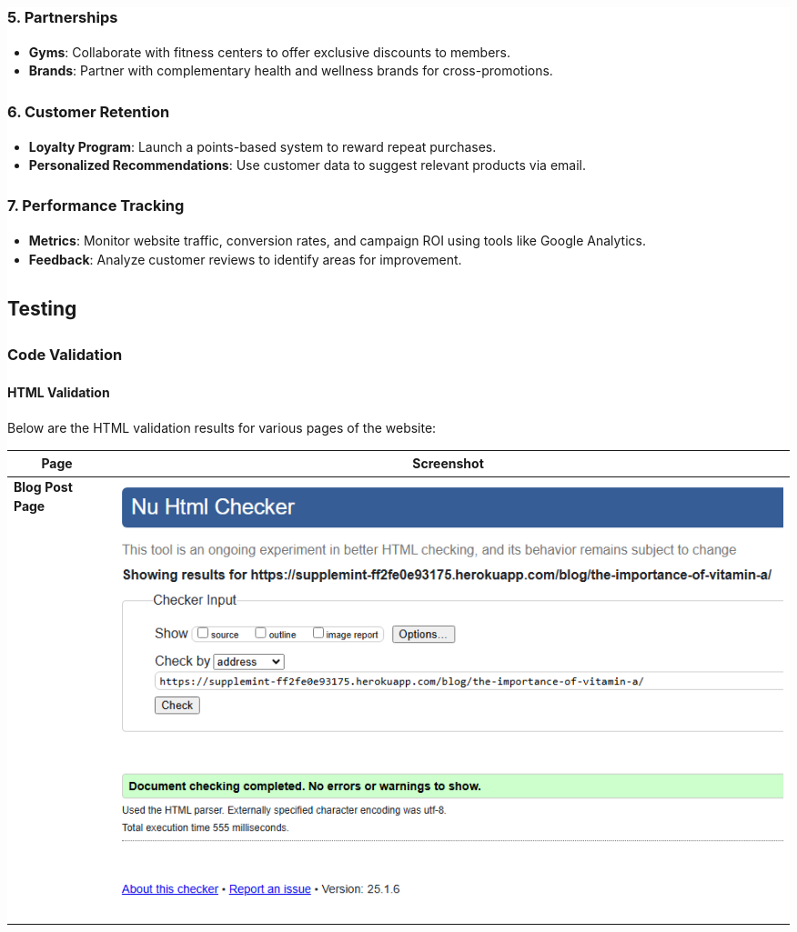 ### 5. **Partnerships**
- **Gyms**: Collaborate with fitness centers to offer exclusive discounts to members.
- **Brands**: Partner with complementary health and wellness brands for cross-promotions.

### 6. **Customer Retention**
- **Loyalty Program**: Launch a points-based system to reward repeat purchases.
- **Personalized Recommendations**: Use customer data to suggest relevant products via email.

### 7. **Performance Tracking**
- **Metrics**: Monitor website traffic, conversion rates, and campaign ROI using tools like Google Analytics.
- **Feedback**: Analyze customer reviews to identify areas for improvement.

## Testing

### Code Validation

#### HTML Validation

Below are the HTML validation results for various pages of the website:

| **Page**                     | **Screenshot**                                                |
|------------------------------|---------------------------------------------------------------|
| **Blog Post Page**            | ![Blog Post](media/documentation/testing/html/blog-post.PNG)  |